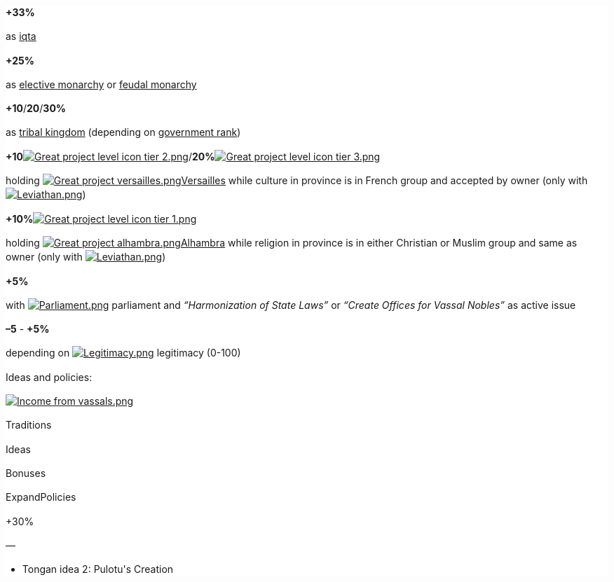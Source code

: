 **+33%**

as [iqta](/Iqta "Iqta")

**+25%**

as [elective monarchy](/Elective_monarchy "Elective monarchy") or [feudal monarchy](/Feudal_monarchy "Feudal monarchy")

**+10**/**20**/**30%**

as [tribal kingdom](/Tribal_kingdom "Tribal kingdom") (depending on [government rank](/Government_rank "Government rank"))

**+10**[![Great project level icon tier 2.png](/images/thumb/5/51/Great_project_level_icon_tier_2.png/24px-Great_project_level_icon_tier_2.png)](/File:Great_project_level_icon_tier_2.png)/**20%**[![Great project level icon tier 3.png](/images/thumb/0/0d/Great_project_level_icon_tier_3.png/24px-Great_project_level_icon_tier_3.png)](/File:Great_project_level_icon_tier_3.png)

holding [![Great project versailles.png](/images/thumb/4/48/Great_project_versailles.png/48px-Great_project_versailles.png)](/File:Great_project_versailles.png)[Versailles](/Versailles "Versailles") while culture in province is in French group and accepted by owner (only with [![Leviathan.png](/images/thumb/0/0a/Leviathan.png/28px-Leviathan.png)](/Leviathan "Leviathan"))

**+10%**[![Great project level icon tier 1.png](/images/thumb/a/a0/Great_project_level_icon_tier_1.png/24px-Great_project_level_icon_tier_1.png)](/File:Great_project_level_icon_tier_1.png)

holding [![Great project alhambra.png](/images/thumb/c/c3/Great_project_alhambra.png/48px-Great_project_alhambra.png)](/File:Great_project_alhambra.png)[Alhambra](/Alhambra "Alhambra") while religion in province is in either Christian or Muslim group and same as owner (only with [![Leviathan.png](/images/thumb/0/0a/Leviathan.png/28px-Leviathan.png)](/Leviathan "Leviathan"))

**+5%**

with [![Parliament.png](/images/thumb/f/f9/Parliament.png/24px-Parliament.png)](/Parliament "Parliament") parliament and _“Harmonization of State Laws”_ or _“Create Offices for Vassal Nobles”_ as active issue

**–5** - **+5%**

depending on [![Legitimacy.png](/images/thumb/2/25/Legitimacy.png/24px-Legitimacy.png)](/Legitimacy "Legitimacy") legitimacy (0-100)

Ideas and policies:

[![Income from vassals.png](/images/thumb/b/b2/Income_from_vassals.png/24px-Income_from_vassals.png)](/Income_from_vassals "Income from vassals")

Traditions

Ideas

Bonuses

ExpandPolicies

+30%

—

*   Tongan idea 2: Pulotu's Creation
